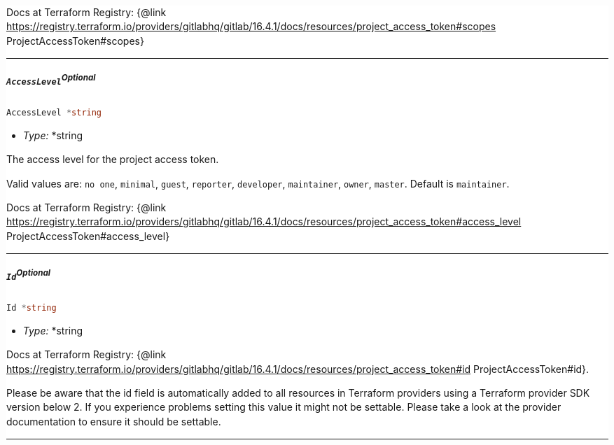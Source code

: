 Docs at Terraform Registry: {@link https://registry.terraform.io/providers/gitlabhq/gitlab/16.4.1/docs/resources/project_access_token#scopes ProjectAccessToken#scopes}

---

##### `AccessLevel`<sup>Optional</sup> <a name="AccessLevel" id="@cdktf/provider-gitlab.projectAccessToken.ProjectAccessTokenConfig.property.accessLevel"></a>

```go
AccessLevel *string
```

- *Type:* *string

The access level for the project access token.

Valid values are: `no one`, `minimal`, `guest`, `reporter`, `developer`, `maintainer`, `owner`, `master`. Default is `maintainer`.

Docs at Terraform Registry: {@link https://registry.terraform.io/providers/gitlabhq/gitlab/16.4.1/docs/resources/project_access_token#access_level ProjectAccessToken#access_level}

---

##### `Id`<sup>Optional</sup> <a name="Id" id="@cdktf/provider-gitlab.projectAccessToken.ProjectAccessTokenConfig.property.id"></a>

```go
Id *string
```

- *Type:* *string

Docs at Terraform Registry: {@link https://registry.terraform.io/providers/gitlabhq/gitlab/16.4.1/docs/resources/project_access_token#id ProjectAccessToken#id}.

Please be aware that the id field is automatically added to all resources in Terraform providers using a Terraform provider SDK version below 2.
If you experience problems setting this value it might not be settable. Please take a look at the provider documentation to ensure it should be settable.

---



